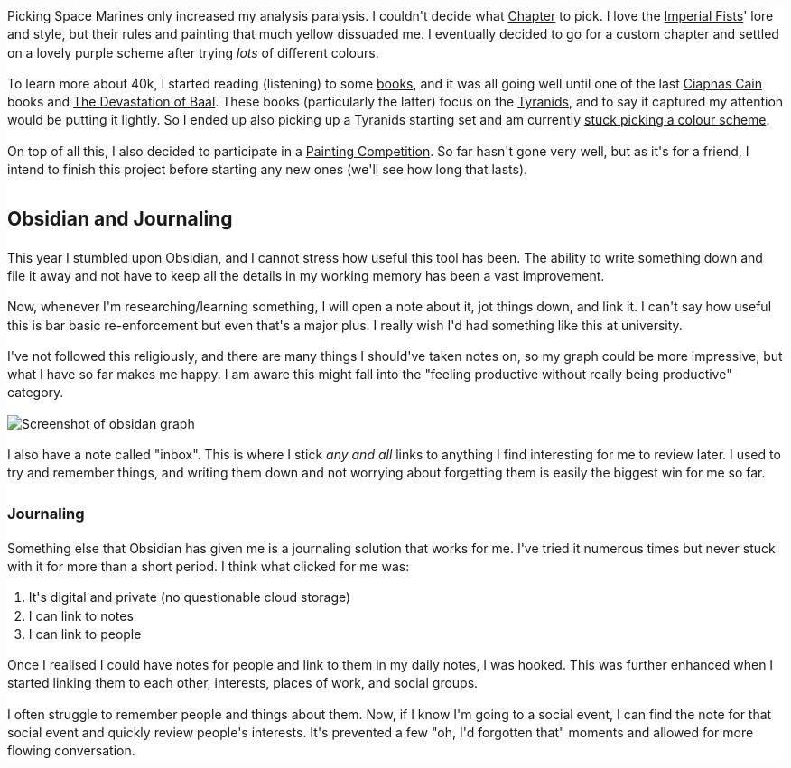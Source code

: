 Picking Space Marines only increased my analysis paralysis. I couldn't decide what [Chapter](https://warhammer40k.fandom.com/wiki/Chapter) to pick. I love the [Imperial Fists](https://warhammer40k.fandom.com/wiki/Imperial_Fists)' lore and style, but their rules and painting that much yellow dissuaded me. I eventually decided to go for a custom chapter and settled on a lovely purple scheme after trying _lots_ of different colours.

To learn more about 40k, I started reading (listening) to some [books](https://geekyaubergine.com/categories/books/), and it was all going well until one of the last [Ciaphas Cain](https://warhammer40k.fandom.com/wiki/Ciaphas_Cain) books and [The Devastation of Baal](https://geekyaubergine.com/2022/09/14/finished-reading-the.html). These books (particularly the latter) focus on the [Tyranids](https://warhammer40k.fandom.com/wiki/Tyranids), and to say it captured my attention would be putting it lightly. So I ended up also picking up a Tyranids starting set and am currently [stuck picking a colour scheme](https://geekyaubergine.com/2022/08/14/finally-got-round.html).

On top of all this, I also decided to participate in a [Painting Competition](https://geekyaubergine.com/categories/painting-competition-2022/). So far hasn't gone very well, but as it's for a friend, I intend to finish this project before starting any new ones (we'll see how long that lasts).

## Obsidian and Journaling

This year I stumbled upon [Obsidian](https://obsidian.md/), and I cannot stress how useful this tool has been. The ability to write something down and file it away and not have to keep all the details in my working memory has been a vast improvement.

Now, whenever I'm researching/learning something, I will open a note about it, jot things down, and link it. I can't say how useful this is bar basic re-enforcement but even that's a major plus. I really wish I'd had something like this at university.

I've not followed this religiously, and there are many things I should've taken notes on, so my graph could be more impressive, but what I have so far makes me happy. I am aware this might fall into the "feeling productive without really being productive" category.

![Screenshot of obsidan graph](/assets/2023/2022_year_in_review/2022-obsidian-graph.png)

I also have a note called "inbox". This is where I stick _any and all_ links to anything I find interesting for me to review later. I used to try and remember things, and writing them down and not worrying about forgetting them is easily the biggest win for me so far.

### Journaling

Something else that Obsidian has given me is a journaling solution that works for me. I've tried it numerous times but never stuck with it for more than a short period. I think what clicked for me was:

1. It's digital and private (no questionable cloud storage)
2. I can link to notes
3. I can link to people

Once I realised I could have notes for people and link to them in my daily notes, I was hooked. This was further enhanced when I started linking them to each other, interests, places of work, and social groups.

I often struggle to remember people and things about them. Now, if I know I'm going to a social event, I can find the note for that social event and quickly review people's interests. It's prevented a few "oh, I'd forgotten that" moments and allowed for more flowing conversation.
